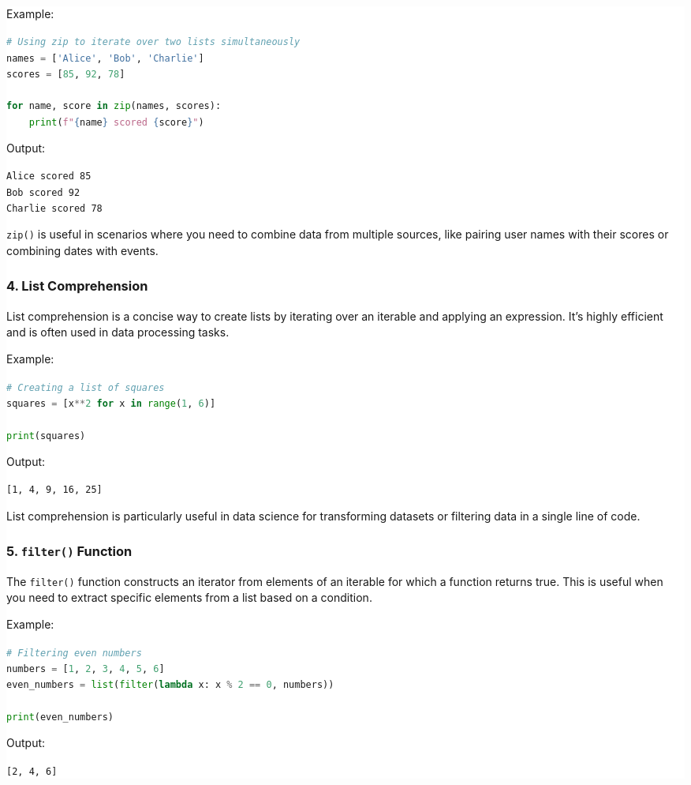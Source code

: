 Example:
```python
# Using zip to iterate over two lists simultaneously
names = ['Alice', 'Bob', 'Charlie']
scores = [85, 92, 78]

for name, score in zip(names, scores):
    print(f"{name} scored {score}")
```
Output:
```
Alice scored 85
Bob scored 92
Charlie scored 78
```

`zip()` is useful in scenarios where you need to combine data from multiple sources, like pairing user names with their scores or combining dates with events.

### 4. **List Comprehension**
List comprehension is a concise way to create lists by iterating over an iterable and applying an expression. It’s highly efficient and is often used in data processing tasks.

Example:
```python
# Creating a list of squares
squares = [x**2 for x in range(1, 6)]

print(squares)
```
Output:
```
[1, 4, 9, 16, 25]
```

List comprehension is particularly useful in data science for transforming datasets or filtering data in a single line of code.

### 5. **`filter()` Function**
The `filter()` function constructs an iterator from elements of an iterable for which a function returns true. This is useful when you need to extract specific elements from a list based on a condition.

Example:
```python
# Filtering even numbers
numbers = [1, 2, 3, 4, 5, 6]
even_numbers = list(filter(lambda x: x % 2 == 0, numbers))

print(even_numbers)
```
Output:
```
[2, 4, 6]
```

